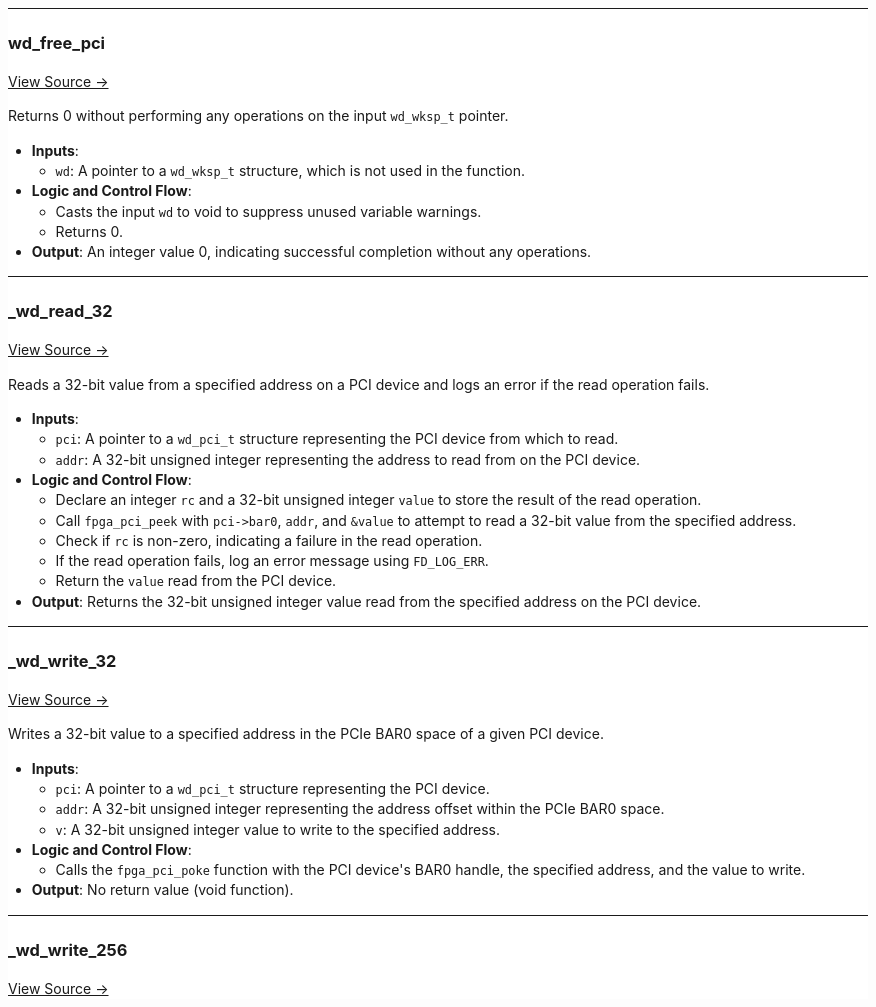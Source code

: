 
---
### wd\_free\_pci
[View Source →](<../../../../../src/wiredancer/c/wd_f1.c#L81>)

Returns 0 without performing any operations on the input `wd_wksp_t` pointer.
- **Inputs**:
    - `wd`: A pointer to a `wd_wksp_t` structure, which is not used in the function.
- **Logic and Control Flow**:
    - Casts the input `wd` to void to suppress unused variable warnings.
    - Returns 0.
- **Output**: An integer value 0, indicating successful completion without any operations.


---
### \_wd\_read\_32
[View Source →](<../../../../../src/wiredancer/c/wd_f1.c#L87>)

Reads a 32-bit value from a specified address on a PCI device and logs an error if the read operation fails.
- **Inputs**:
    - `pci`: A pointer to a `wd_pci_t` structure representing the PCI device from which to read.
    - `addr`: A 32-bit unsigned integer representing the address to read from on the PCI device.
- **Logic and Control Flow**:
    - Declare an integer `rc` and a 32-bit unsigned integer `value` to store the result of the read operation.
    - Call `fpga_pci_peek` with `pci->bar0`, `addr`, and `&value` to attempt to read a 32-bit value from the specified address.
    - Check if `rc` is non-zero, indicating a failure in the read operation.
    - If the read operation fails, log an error message using `FD_LOG_ERR`.
    - Return the `value` read from the PCI device.
- **Output**: Returns the 32-bit unsigned integer value read from the specified address on the PCI device.


---
### \_wd\_write\_32
[View Source →](<../../../../../src/wiredancer/c/wd_f1.c#L97>)

Writes a 32-bit value to a specified address in the PCIe BAR0 space of a given PCI device.
- **Inputs**:
    - `pci`: A pointer to a `wd_pci_t` structure representing the PCI device.
    - `addr`: A 32-bit unsigned integer representing the address offset within the PCIe BAR0 space.
    - `v`: A 32-bit unsigned integer value to write to the specified address.
- **Logic and Control Flow**:
    - Calls the `fpga_pci_poke` function with the PCI device's BAR0 handle, the specified address, and the value to write.
- **Output**: No return value (void function).


---
### \_wd\_write\_256
[View Source →](<../../../../../src/wiredancer/c/wd_f1.c#L102>)
